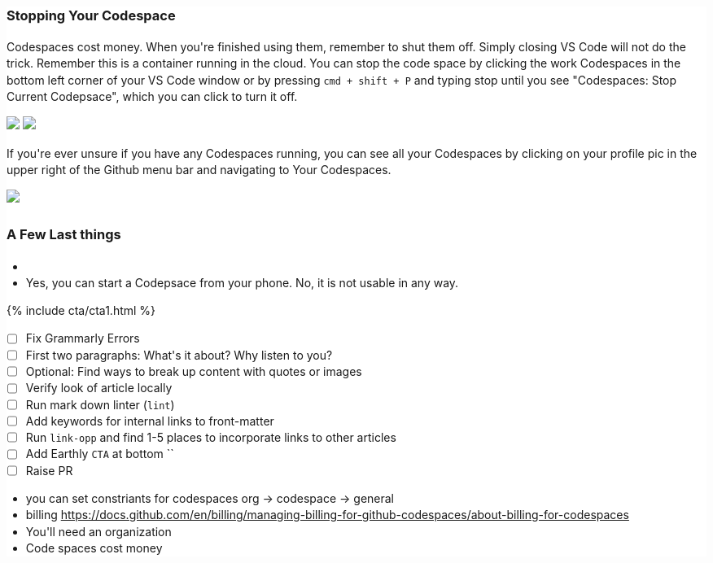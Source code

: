 ### Stopping Your Codespace

Codespaces cost money. When you're finished using them, remember to shut them off. Simply closing VS Code will not do the trick. Remember this is a container running in the cloud. You can stop the code space by clicking the work Codespaces in the bottom left corner of your VS Code window or by pressing `cmd + shift + P` and typing stop until you see "Codespaces: Stop Current Codepsace", which you can click to turn it off.

![]({{site.images}}{{page.slug}}/stoping.png)
![]({{site.images}}{{page.slug}}/stop.png)

If you're ever unsure if you have any Codespaces running, you can see all your Codespaces by clicking on your profile pic in the upper right of the Github menu bar and navigating to Your Codespaces.

![]({{site.images}}{{page.slug}}/personal-cs.png)

### A Few Last things

- 
- Yes, you can start a Codepsace from your phone. No, it is not usable in any way.

{% include cta/cta1.html %}

- [ ] Fix Grammarly Errors
- [ ] First two paragraphs: What's it about? Why listen to you?
- [ ] Optional: Find ways to break up content with quotes or images
- [ ] Verify look of article locally
- [ ] Run mark down linter (`lint`)
- [ ] Add keywords for internal links to front-matter
- [ ] Run `link-opp` and find 1-5 places to incorporate links to other articles
- [ ] Add Earthly `CTA` at bottom ``
- [ ] Raise PR

- you can set constriants for codespaces org -> codespace -> general
- billing https://docs.github.com/en/billing/managing-billing-for-github-codespaces/about-billing-for-codespaces
- You'll need an organization
- Code spaces cost money